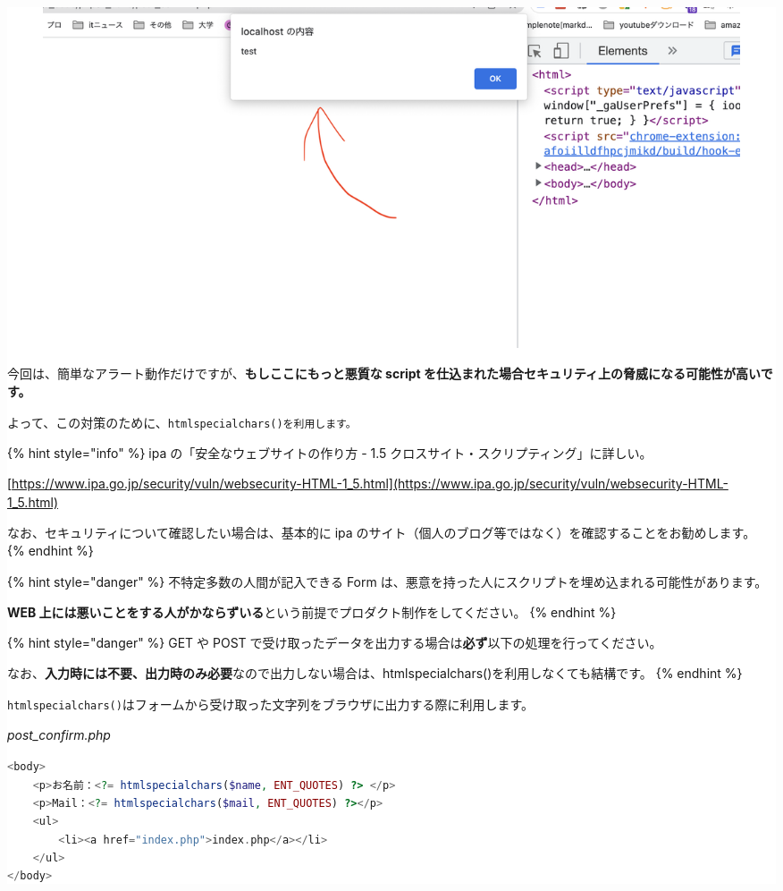 <figure><img src="../.gitbook/assets/do_script.png" alt=""><figcaption></figcaption></figure>

今回は、簡単なアラート動作だけですが、**もしここにもっと悪質な script を仕込まれた場合セキュリティ上の脅威になる可能性が高いです。**

よって、この対策のために、`htmlspecialchars()を利用します。`

{% hint style="info" %}
ipa の「安全なウェブサイトの作り方 - 1.5 クロスサイト・スクリプティング」に詳しい。

[https://www.ipa.go.jp/security/vuln/websecurity-HTML-1_5.html](https://www.ipa.go.jp/security/vuln/websecurity-HTML-1_5.html)

なお、セキュリティについて確認したい場合は、基本的に ipa のサイト（個人のブログ等ではなく）を確認することをお勧めします。
{% endhint %}

{% hint style="danger" %}
不特定多数の人間が記入できる Form は、悪意を持った人にスクリプトを埋め込まれる可能性があります。

**WEB 上には悪いことをする人がかならずいる**という前提でプロダクト制作をしてください。
{% endhint %}

{% hint style="danger" %}
GET や POST で受け取ったデータを出力する場合は**必ず**以下の処理を行ってください。

なお、**入力時には不要、出力時のみ必要**なので出力しない場合は、htmlspecialchars()を利用しなくても結構です。
{% endhint %}

`htmlspecialchars()`はフォームから受け取った文字列をブラウザに出力する際に利用します。

_post_confirm.php_

```php
<body>
    <p>お名前：<?= htmlspecialchars($name, ENT_QUOTES) ?> </p>
    <p>Mail：<?= htmlspecialchars($mail, ENT_QUOTES) ?></p>
    <ul>
        <li><a href="index.php">index.php</a></li>
    </ul>
</body>

```
